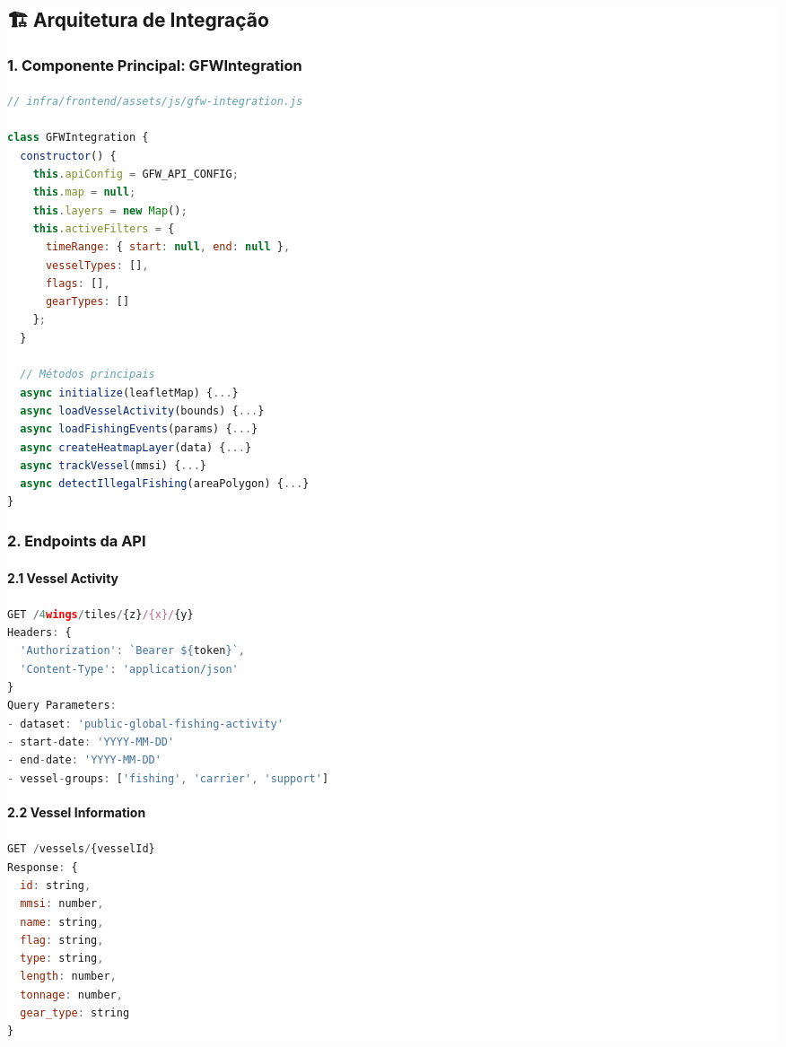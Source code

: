 
## 🏗️ Arquitetura de Integração

### 1. Componente Principal: GFWIntegration

```javascript
// infra/frontend/assets/js/gfw-integration.js

class GFWIntegration {
  constructor() {
    this.apiConfig = GFW_API_CONFIG;
    this.map = null;
    this.layers = new Map();
    this.activeFilters = {
      timeRange: { start: null, end: null },
      vesselTypes: [],
      flags: [],
      gearTypes: []
    };
  }
  
  // Métodos principais
  async initialize(leafletMap) {...}
  async loadVesselActivity(bounds) {...}
  async loadFishingEvents(params) {...}
  async createHeatmapLayer(data) {...}
  async trackVessel(mmsi) {...}
  async detectIllegalFishing(areaPolygon) {...}
}
```

### 2. Endpoints da API

#### 2.1 Vessel Activity
```javascript
GET /4wings/tiles/{z}/{x}/{y}
Headers: {
  'Authorization': `Bearer ${token}`,
  'Content-Type': 'application/json'
}
Query Parameters:
- dataset: 'public-global-fishing-activity'
- start-date: 'YYYY-MM-DD'
- end-date: 'YYYY-MM-DD'
- vessel-groups: ['fishing', 'carrier', 'support']
```

#### 2.2 Vessel Information
```javascript
GET /vessels/{vesselId}
Response: {
  id: string,
  mmsi: number,
  name: string,
  flag: string,
  type: string,
  length: number,
  tonnage: number,
  gear_type: string
}
```

